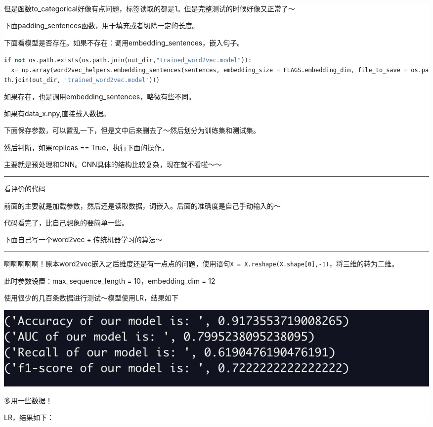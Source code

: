 但是函数to_categorical好像有点问题，标签读取的都是1。但是完整测试的时候好像又正常了～



下面padding_sentences函数，用于填充或者切除一定的长度。

下面看模型是否存在。如果不存在：调用embedding_sentences，嵌入句子。

```python
if not os.path.exists(os.path.join(out_dir,"trained_word2vec.model")):
  x= np.array(word2vec_helpers.embedding_sentences(sentences, embedding_size = FLAGS.embedding_dim, file_to_save = os.path.join(out_dir, 'trained_word2vec.model')))
```

如果存在，也是调用embedding_sentences，略微有些不同。



如果有data_x.npy,直接载入数据。



下面保存参数，可以置乱一下，但是文中后来删去了～然后划分为训练集和测试集。



然后判断，如果replicas == True，执行下面的操作。

主要就是预处理和CNN。CNN具体的结构比较复杂，现在就不看啦～～

---

看评价的代码

前面的主要就是加载参数，然后还是读取数据，词嵌入。后面的准确度是自己手动输入的～

代码看完了，比自己想象的要简单一些。

下面自己写一个word2vec + 传统机器学习的算法～

---



啊啊啊啊啊！原本word2vec嵌入之后维度还是有一点点的问题，使用语句`X = X.reshape(X.shape[0],-1)`，将三维的转为二维。



此时参数设置：max_sequence_length = 10，embedding_dim = 12

使用很少的几百条数据进行测试～模型使用LR，结果如下

![6fig2](/Malicious_URL_9/6fig2.png)

多用一些数据！

LR，结果如下：
